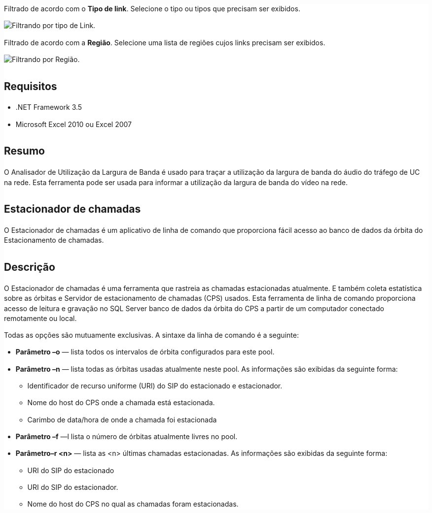 Filtrado de acordo com o **Tipo de link**. Selecione o tipo ou tipos que precisam ser exibidos.

![Filtrando por tipo de Link.](images/JJ945604.08757949-06bd-4cf3-809f-d81fd23a6639(OCS.15).jpg "Filtrando por tipo de Link.")

Filtrado de acordo com a **Região**. Selecione uma lista de regiões cujos links precisam ser exibidos.

![Filtrando por Região.](images/JJ945604.5de4cec4-6c09-48bb-98c7-b56f7bdb3d5a(OCS.15).jpg "Filtrando por Região.")

## Requisitos

  - .NET Framework 3.5

  - Microsoft Excel 2010 ou Excel 2007

## Resumo

O Analisador de Utilização da Largura de Banda é usado para traçar a utilização da largura de banda do áudio do tráfego de UC na rede. Esta ferramenta pode ser usada para informar a utilização da largura de banda do vídeo na rede.

## Estacionador de chamadas

O Estacionador de chamadas é um aplicativo de linha de comando que proporciona fácil acesso ao banco de dados da órbita do Estacionamento de chamadas.

## Descrição

O Estacionador de chamadas é uma ferramenta que rastreia as chamadas estacionadas atualmente. E também coleta estatística sobre as órbitas e Servidor de estacionamento de chamadas (CPS) usados. Esta ferramenta de linha de comando proporciona acesso de leitura e gravação no SQL Server banco de dados da órbita do CPS a partir de um computador conectado remotamente ou local.

Todas as opções são mutuamente exclusivas. A sintaxe da linha de comando é a seguinte:

  - **Parâmetro –o** — lista todos os intervalos de órbita configurados para este pool.

  - **Parâmetro –n** — lista todas as órbitas usadas atualmente neste pool. As informações são exibidas da seguinte forma:
    
      - Identificador de recurso uniforme (URI) do SIP do estacionado e estacionador.
    
      - Nome do host do CPS onde a chamada está estacionada.
    
      - Carimbo de data/hora de onde a chamada foi estacionada

  - **Parâmetro –f** —l lista o número de órbitas atualmente livres no pool.

  - **Parâmetro–r \<n\>** — lista as \<n\> últimas chamadas estacionadas. As informações são exibidas da seguinte forma:
    
      - URI do SIP do estacionado
    
      - URI do SIP do estacionador.
    
      - Nome do host do CPS no qual as chamadas foram estacionadas.
    